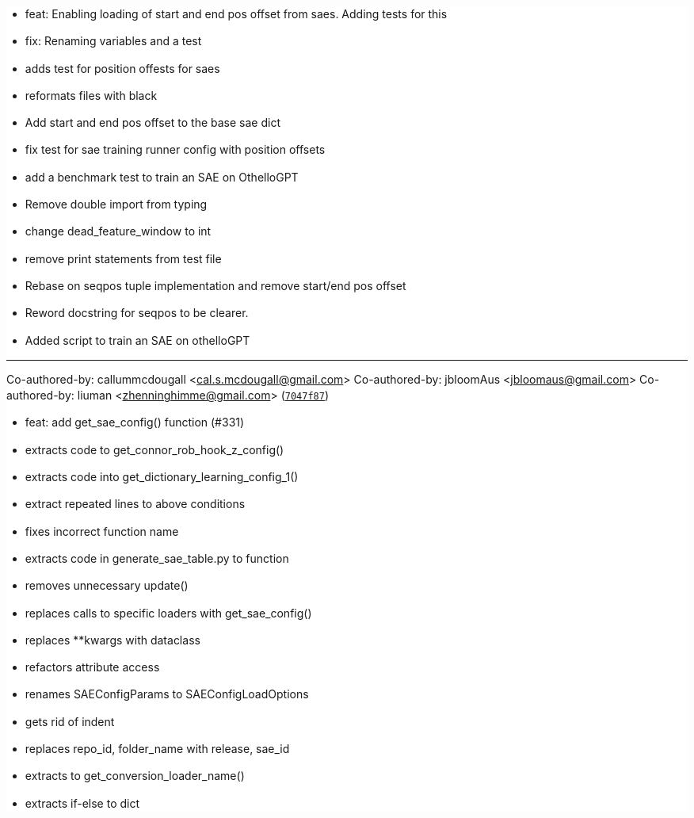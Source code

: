 * feat: Enabling loading of start and end pos offset from saes. Adding
tests for this

* fix: Renaming variables and a test

* adds test for position offests for saes

* reformats files with black

* Add start and end pos offset to the base sae dict

* fix test for sae training runner config with position offsets

* add a benchmark test to train an SAE on OthelloGPT

* Remove double import from typing

* change dead_feature_window to int

* remove print statements from test file

* Rebase on seqpos tuple implementation and remove start/end pos offset

* Reword docstring for seqpos to be clearer.

* Added script to train an SAE on othelloGPT

---------

Co-authored-by: callummcdougall &lt;cal.s.mcdougall@gmail.com&gt;
Co-authored-by: jbloomAus &lt;jbloomaus@gmail.com&gt;
Co-authored-by: liuman &lt;zhenninghimme@gmail.com&gt; ([`7047f87`](https://github.com/jbloomAus/SAELens/commit/7047f877979952836e6778827248918818716b96))

* feat: add get_sae_config() function (#331)

* extracts code to get_connor_rob_hook_z_config()

* extracts code into get_dictionary_learning_config_1()

* extract repeated lines to above conditions

* fixes incorrect function name

* extracts code in generate_sae_table.py to function

* removes unnecessary update()

* replaces calls to specific loaders with get_sae_config()

* replaces **kwargs with dataclass

* refactors attribute access

* renames SAEConfigParams to SAEConfigLoadOptions

* gets rid of indent

* replaces repo_id, folder_name with release, sae_id

* extracts to get_conversion_loader_name()

* extracts if-else to dict

